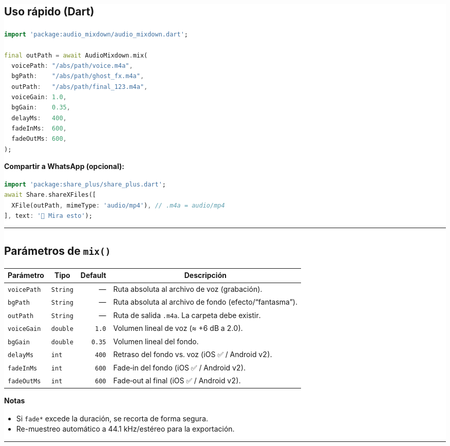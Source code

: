 ## Uso rápido (Dart)

```dart
import 'package:audio_mixdown/audio_mixdown.dart';

final outPath = await AudioMixdown.mix(
  voicePath: "/abs/path/voice.m4a",
  bgPath:    "/abs/path/ghost_fx.m4a",
  outPath:   "/abs/path/final_123.m4a",
  voiceGain: 1.0,
  bgGain:    0.35,
  delayMs:   400,
  fadeInMs:  600,
  fadeOutMs: 600,
);
```

**Compartir a WhatsApp (opcional):**

```dart
import 'package:share_plus/share_plus.dart';
await Share.shareXFiles([
  XFile(outPath, mimeType: 'audio/mp4'), // .m4a = audio/mp4
], text: '👻 Mira esto');
```

---

## Parámetros de `mix()`

| Parámetro   | Tipo     | Default | Descripción                                            |
| ----------- | -------- | ------: | ------------------------------------------------------ |
| `voicePath` | `String` |       — | Ruta absoluta al archivo de voz (grabación).           |
| `bgPath`    | `String` |       — | Ruta absoluta al archivo de fondo (efecto/“fantasma”). |
| `outPath`   | `String` |       — | Ruta de salida `.m4a`. La carpeta debe existir.        |
| `voiceGain` | `double` |   `1.0` | Volumen lineal de voz (≈ +6 dB a 2.0).                 |
| `bgGain`    | `double` |  `0.35` | Volumen lineal del fondo.                              |
| `delayMs`   | `int`    |   `400` | Retraso del fondo vs. voz (iOS ✅ / Android v2).        |
| `fadeInMs`  | `int`    |   `600` | Fade‑in del fondo (iOS ✅ / Android v2).                |
| `fadeOutMs` | `int`    |   `600` | Fade‑out al final (iOS ✅ / Android v2).                |

**Notas**

* Si `fade*` excede la duración, se recorta de forma segura.
* Re-muestreo automático a 44.1 kHz/estéreo para la exportación.

---
